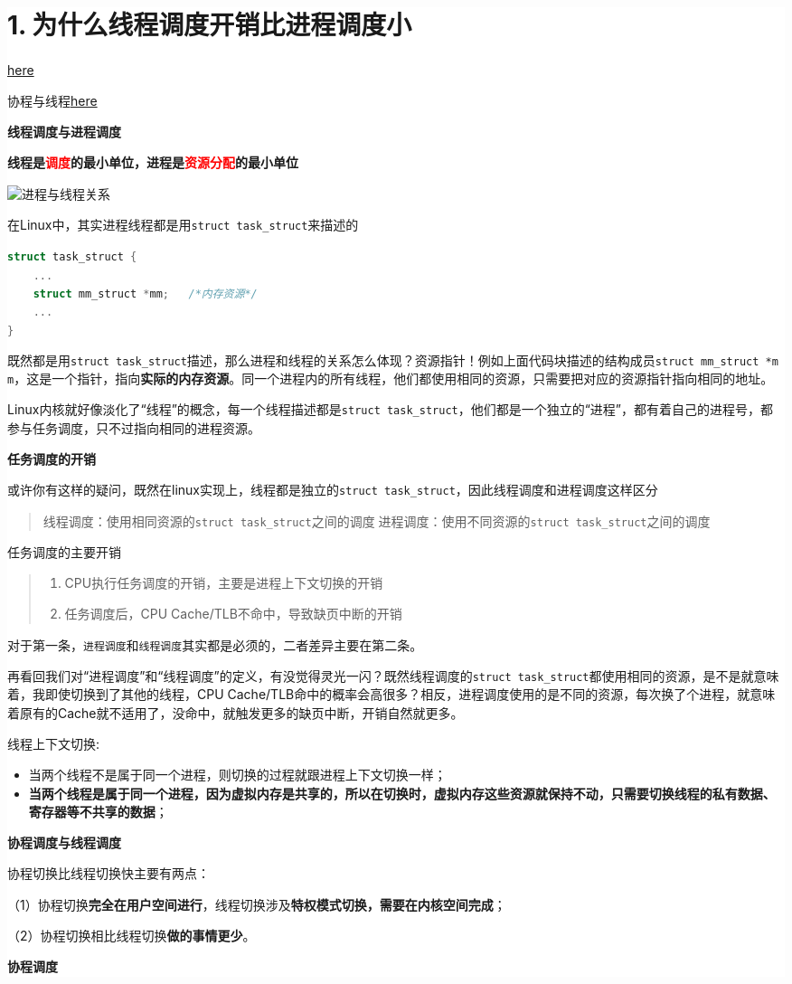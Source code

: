 # 1. 为什么线程调度开销比进程调度小

[here](https://blog.csdn.net/qq_36659629/article/details/106743686)

协程与线程[here](https://www.zhihu.com/question/308641794/answer/572499202)

**线程调度与进程调度**

**线程是<font color=red>调度</font>的最小单位，进程是<font color=red>资源分配</font>的最小单位**

![进程与线程关系](https://img-blog.csdnimg.cn/20190114094649447.?x-oss-process=image/watermark,type_ZmFuZ3poZW5naGVpdGk,shadow_10,text_aHR0cHM6Ly9ibG9nLmNzZG4ubmV0L0dNUFlfVGlnZXI=,size_16,color_FFFFFF,t_70)

在Linux中，其实进程线程都是用`struct task_struct`来描述的

```c
struct task_struct {
    ...
    struct mm_struct *mm;	/*内存资源*/
    ...
}
```

既然都是用`struct task_struct`描述，那么进程和线程的关系怎么体现？资源指针！例如上面代码块描述的结构成员`struct mm_struct *mm`，这是一个指针，指向**实际的内存资源**。同一个进程内的所有线程，他们都使用相同的资源，只需要把对应的资源指针指向相同的地址。

Linux内核就好像淡化了“线程”的概念，每一个线程描述都是`struct task_struct`，他们都是一个独立的“进程”，都有着自己的进程号，都参与任务调度，只不过指向相同的进程资源。

**任务调度的开销**

或许你有这样的疑问，既然在linux实现上，线程都是独立的`struct task_struct`，因此线程调度和进程调度这样区分

>线程调度：使用相同资源的`struct task_struct`之间的调度
>进程调度：使用不同资源的`struct task_struct`之间的调度

任务调度的主要开销

> 1. CPU执行任务调度的开销，主要是进程上下文切换的开销
>
> 2. 任务调度后，CPU Cache/TLB不命中，导致缺页中断的开销

对于第一条，`进程调度`和`线程调度`其实都是必须的，二者差异主要在第二条。

再看回我们对“进程调度”和“线程调度”的定义，有没觉得灵光一闪？既然线程调度的`struct task_struct`都使用相同的资源，是不是就意味着，我即使切换到了其他的线程，CPU Cache/TLB命中的概率会高很多？相反，进程调度使用的是不同的资源，每次换了个进程，就意味着原有的Cache就不适用了，没命中，就触发更多的缺页中断，开销自然就更多。

线程上下文切换:

- 当两个线程不是属于同一个进程，则切换的过程就跟进程上下文切换一样；
- **当两个线程是属于同一个进程，因为虚拟内存是共享的，所以在切换时，虚拟内存这些资源就保持不动，只需要切换线程的私有数据、寄存器等不共享的数据**；

**协程调度与线程调度**

协程切换比线程切换快主要有两点：

（1）协程切换**完全在用户空间进行**，线程切换涉及**特权模式切换，需要在内核空间完成**；

（2）协程切换相比线程切换**做的事情更少**。

**协程调度**
